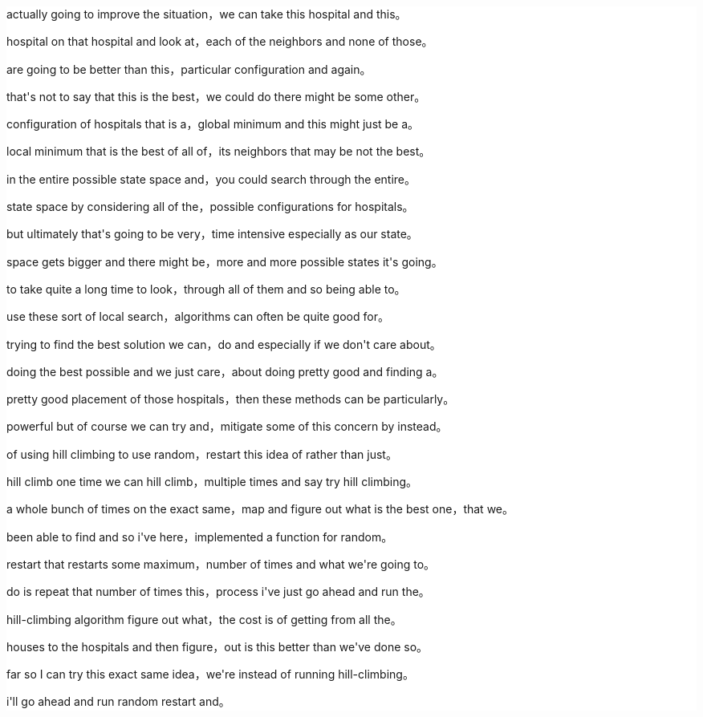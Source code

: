 actually going to improve the situation，we can take this hospital and this。

hospital on that hospital and look at，each of the neighbors and none of those。

are going to be better than this，particular configuration and again。

that's not to say that this is the best，we could do there might be some other。

configuration of hospitals that is a，global minimum and this might just be a。

local minimum that is the best of all of，its neighbors that may be not the best。

in the entire possible state space and，you could search through the entire。

state space by considering all of the，possible configurations for hospitals。

but ultimately that's going to be very，time intensive especially as our state。

space gets bigger and there might be，more and more possible states it's going。

to take quite a long time to look，through all of them and so being able to。

use these sort of local search，algorithms can often be quite good for。

trying to find the best solution we can，do and especially if we don't care about。

doing the best possible and we just care，about doing pretty good and finding a。

pretty good placement of those hospitals，then these methods can be particularly。

powerful but of course we can try and，mitigate some of this concern by instead。

of using hill climbing to use random，restart this idea of rather than just。

hill climb one time we can hill climb，multiple times and say try hill climbing。

a whole bunch of times on the exact same，map and figure out what is the best one，that we。

been able to find and so i've here，implemented a function for random。

restart that restarts some maximum，number of times and what we're going to。

do is repeat that number of times this，process i've just go ahead and run the。

hill-climbing algorithm figure out what，the cost is of getting from all the。

houses to the hospitals and then figure，out is this better than we've done so。

far so I can try this exact same idea，we're instead of running hill-climbing。

i'll go ahead and run random restart and。
